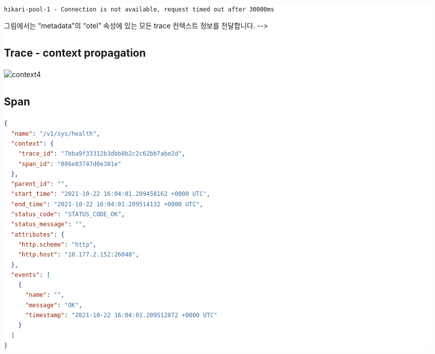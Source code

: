 ```hikari-pool-1 - Connection is not available, request timed out after 30000ms```

그림에서는 “metadata”의 “otel” 속성에 있는 모든 trace 컨텍스트 정보를 전달합니다.
-->


## Trace - context propagation
![context4](./img/context4.png)

<!-- 변형된 아키텍처 A
프로듀서/컨슈머는 컨텍스트 유지에 대한 책임이 있습니다.
이것은 이전 그림에서 봤던 변형 아키텍처로, 모든 프로듀서는 데이터를 보강해야 하고 모든 컨슈머는 컨텍스트를 읽거나 복원해야 합니다.

이는 라이브러리를 사용하여 일반화할 수 있으며 일반적으로 그렇게 하고 있습니다. 책임은 여전히 프로듀서/컨슈머에게 있습니다.

변형아키텍처 B
컨텍스트 전파의 책임은 전용 시스템안에서 캡슐화됩니다.
서비스는 데이터를 인그레스(http 평문)로만 전송합니다.
이그레스는 헤더 표준화를 사용해서 컨슈머에게 이벤트를 보냅니다.  -->


## Span

<!-- 이제 트레이스가 무엇인지 알았으니 스팬에 대해 자세히 알아보겠습니다.

트레이스가 '전체 경로'의 '큰 그림'이라면 스팬은 그보다 작은 단위이며 작업의 단위를 나타냅니다.
이는 하나의 단위 비즈니스나 서비스를 나타내는 경우가 많습니다.

parent_id 가 없으니 이건 루트 스팬일거고, 
name, context, start_time/end_time도 볼 수 있지만 추가적인 두 가지 유용한 속성이 있습니다.

집계/필터/검색을 위해 사용자 정의 속성을 스팬에 저장하기 위해 키/밸류 형태로 속성을 저장하게 됩니다.

그리고 스팬이 생성되는 동안 이벤트를 알려줍니다. -->

```json
{
  "name": "/v1/sys/health",
  "context": {
    "trace_id": "7bba9f33312b3dbb8b2c2c62bb7abe2d",
    "span_id": "086e83747d0e381e"
  },
  "parent_id": "",
  "start_time": "2021-10-22 16:04:01.209458162 +0000 UTC",
  "end_time": "2021-10-22 16:04:01.209514132 +0000 UTC",
  "status_code": "STATUS_CODE_OK",
  "status_message": "",
  "attributes": {
    "http.scheme": "http",
    "http.host": "10.177.2.152:26040",
  },
  "events": [
    {
      "name": "",
      "message": "OK",
      "timestamp": "2021-10-22 16:04:01.209512872 +0000 UTC"
    }
  ]
}
```
